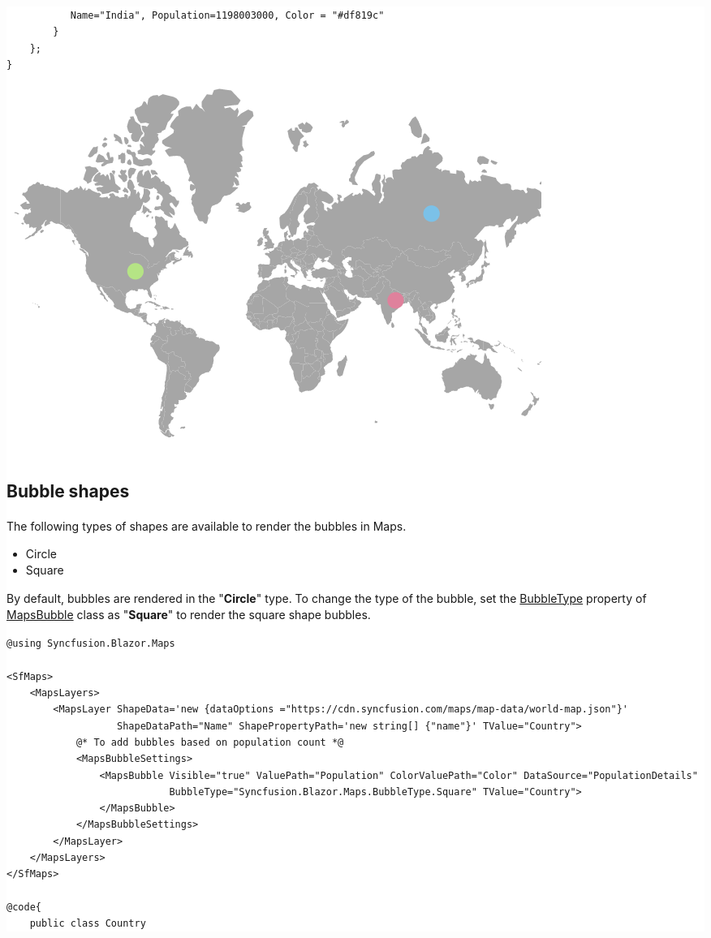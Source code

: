 ```cshtml
           Name="India", Population=1198003000, Color = "#df819c"
        }
    };
}
```

![Maps with bubbles](./images/Bubble/Bubble.png)

## Bubble shapes

The following types of shapes are available to render the bubbles in Maps.

* Circle
* Square

By default, bubbles are rendered in the "**Circle**" type. To change the type of the bubble, set the [BubbleType](https://help.syncfusion.com/cr/blazor/Syncfusion.Blazor.Maps.MapsBubble-1.html#Syncfusion_Blazor_Maps_MapsBubble_1_BubbleType) property of [MapsBubble](https://help.syncfusion.com/cr/blazor/Syncfusion.Blazor.Maps.MapsBubble-1.html) class as "**Square**" to render the square shape bubbles.

```cshtml
@using Syncfusion.Blazor.Maps

<SfMaps>
    <MapsLayers>
        <MapsLayer ShapeData='new {dataOptions ="https://cdn.syncfusion.com/maps/map-data/world-map.json"}'
                   ShapeDataPath="Name" ShapePropertyPath='new string[] {"name"}' TValue="Country">
            @* To add bubbles based on population count *@
            <MapsBubbleSettings>
                <MapsBubble Visible="true" ValuePath="Population" ColorValuePath="Color" DataSource="PopulationDetails"
                            BubbleType="Syncfusion.Blazor.Maps.BubbleType.Square" TValue="Country">
                </MapsBubble>
            </MapsBubbleSettings>
        </MapsLayer>
    </MapsLayers>
</SfMaps>

@code{
    public class Country
```
